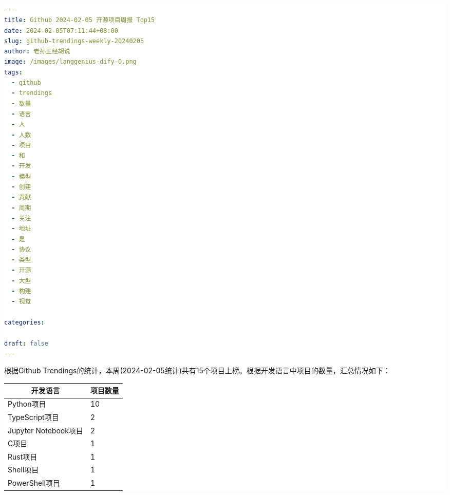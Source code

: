 ```yaml
---
title: Github 2024-02-05 开源项目周报 Top15
date: 2024-02-05T07:11:44+08:00
slug: github-trendings-weekly-20240205
author: 老孙正经胡说
image: /images/langgenius-dify-0.png
tags:
  - github
  - trendings
  - 数量
  - 语言
  - 人
  - 人数
  - 项目
  - 和
  - 开发
  - 模型
  - 创建
  - 贡献
  - 周期
  - 关注
  - 地址
  - 是
  - 协议
  - 类型
  - 开源
  - 大型
  - 构建
  - 视觉

categories:

draft: false
---
```



根据Github Trendings的统计，本周(2024-02-05统计)共有15个项目上榜。根据开发语言中项目的数量，汇总情况如下：

| 开发语言 | 项目数量 |
|  ----  | ----  |
| Python项目 | 10 |
| TypeScript项目 | 2 |
| Jupyter Notebook项目 | 2 |
| C项目 | 1 |
| Rust项目 | 1 |
| Shell项目 | 1 |
| PowerShell项目 | 1 |
